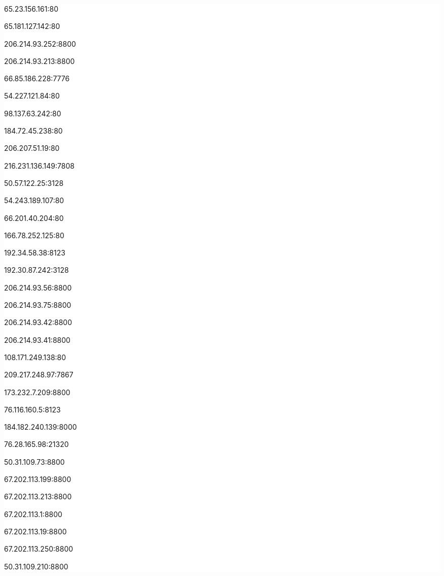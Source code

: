 65.23.156.161:80

65.181.127.142:80

206.214.93.252:8800

206.214.93.213:8800

66.85.186.228:7776

54.227.121.84:80

98.137.63.242:80

184.72.45.238:80

206.207.51.19:80

216.231.136.149:7808

50.57.122.25:3128

54.243.189.107:80

66.201.40.204:80

166.78.252.125:80

192.34.58.38:8123

192.30.87.242:3128

206.214.93.56:8800

206.214.93.75:8800

206.214.93.42:8800

206.214.93.41:8800

108.171.249.138:80

209.217.248.97:7867

173.232.7.209:8800

76.116.160.5:8123

184.182.240.139:8000

76.28.165.98:21320

50.31.109.73:8800

67.202.113.199:8800

67.202.113.213:8800

67.202.113.1:8800

67.202.113.19:8800

67.202.113.250:8800

50.31.109.210:8800
